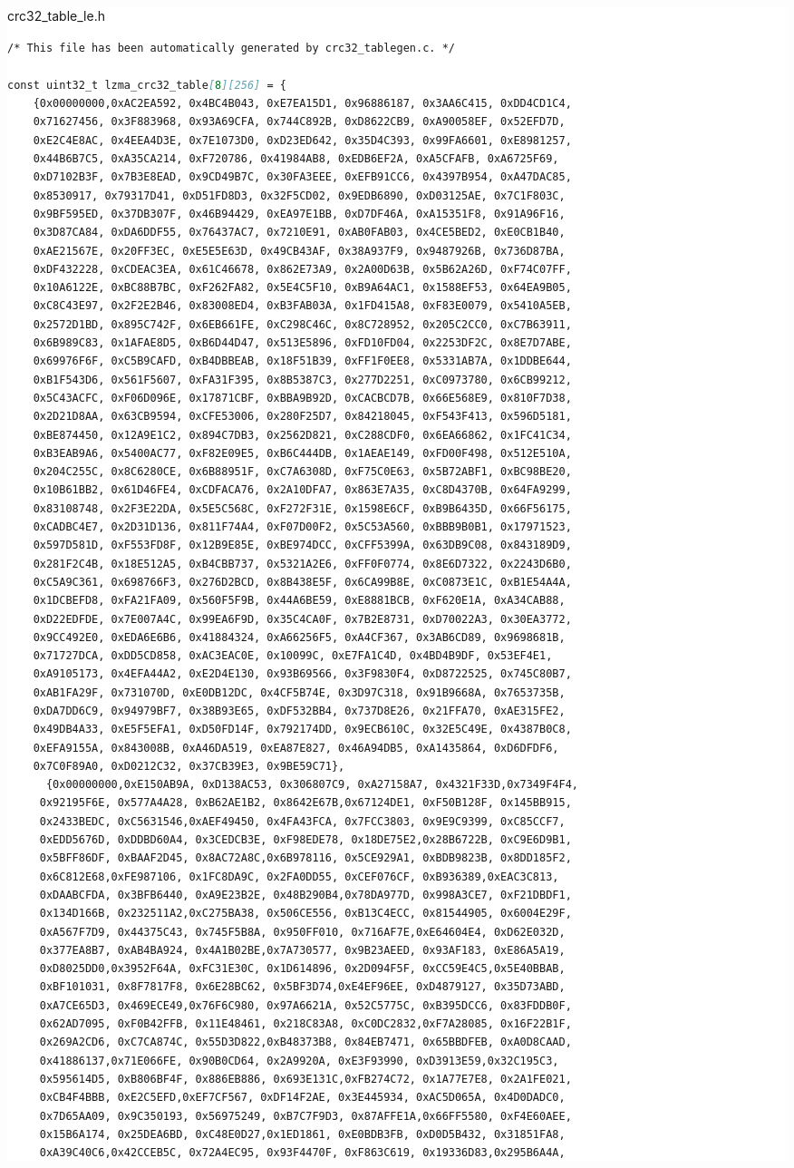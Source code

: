 crc32\_table\_le.h

```markdown
/* This file has been automatically generated by crc32_tablegen.c. */

const uint32_t lzma_crc32_table[8][256] = {
    {0x00000000,0xAC2EA592, 0x4BC4B043, 0xE7EA15D1, 0x96886187, 0x3AA6C415, 0xDD4CD1C4, 
    0x71627456, 0x3F883968, 0x93A69CFA, 0x744C892B, 0xD8622CB9, 0xA90058EF, 0x52EFD7D, 
    0xE2C4E8AC, 0x4EEA4D3E, 0x7E1073D0, 0xD23ED642, 0x35D4C393, 0x99FA6601, 0xE8981257,
    0x44B6B7C5, 0xA35CA214, 0xF720786, 0x41984AB8, 0xEDB6EF2A, 0xA5CFAFB, 0xA6725F69,
    0xD7102B3F, 0x7B3E8EAD, 0x9CD49B7C, 0x30FA3EEE, 0xEFB91CC6, 0x4397B954, 0xA47DAC85, 
    0x8530917, 0x79317D41, 0xD51FD8D3, 0x32F5CD02, 0x9EDB6890, 0xD03125AE, 0x7C1F803C,
    0x9BF595ED, 0x37DB307F, 0x46B94429, 0xEA97E1BB, 0xD7DF46A, 0xA15351F8, 0x91A96F16, 
    0x3D87CA84, 0xDA6DDF55, 0x76437AC7, 0x7210E91, 0xAB0FAB03, 0x4CE5BED2, 0xE0CB1B40, 
    0xAE21567E, 0x20FF3EC, 0xE5E5E63D, 0x49CB43AF, 0x38A937F9, 0x9487926B, 0x736D87BA, 
    0xDF432228, 0xCDEAC3EA, 0x61C46678, 0x862E73A9, 0x2A00D63B, 0x5B62A26D, 0xF74C07FF, 
    0x10A6122E, 0xBC88B7BC, 0xF262FA82, 0x5E4C5F10, 0xB9A64AC1, 0x1588EF53, 0x64EA9B05, 
    0xC8C43E97, 0x2F2E2B46, 0x83008ED4, 0xB3FAB03A, 0x1FD415A8, 0xF83E0079, 0x5410A5EB, 
    0x2572D1BD, 0x895C742F, 0x6EB661FE, 0xC298C46C, 0x8C728952, 0x205C2CC0, 0xC7B63911, 
    0x6B989C83, 0x1AFAE8D5, 0xB6D44D47, 0x513E5896, 0xFD10FD04, 0x2253DF2C, 0x8E7D7ABE, 
    0x69976F6F, 0xC5B9CAFD, 0xB4DBBEAB, 0x18F51B39, 0xFF1F0EE8, 0x5331AB7A, 0x1DDBE644, 
    0xB1F543D6, 0x561F5607, 0xFA31F395, 0x8B5387C3, 0x277D2251, 0xC0973780, 0x6CB99212, 
    0x5C43ACFC, 0xF06D096E, 0x17871CBF, 0xBBA9B92D, 0xCACBCD7B, 0x66E568E9, 0x810F7D38, 
    0x2D21D8AA, 0x63CB9594, 0xCFE53006, 0x280F25D7, 0x84218045, 0xF543F413, 0x596D5181, 
    0xBE874450, 0x12A9E1C2, 0x894C7DB3, 0x2562D821, 0xC288CDF0, 0x6EA66862, 0x1FC41C34, 
    0xB3EAB9A6, 0x5400AC77, 0xF82E09E5, 0xB6C444DB, 0x1AEAE149, 0xFD00F498, 0x512E510A, 
    0x204C255C, 0x8C6280CE, 0x6B88951F, 0xC7A6308D, 0xF75C0E63, 0x5B72ABF1, 0xBC98BE20, 
    0x10B61BB2, 0x61D46FE4, 0xCDFACA76, 0x2A10DFA7, 0x863E7A35, 0xC8D4370B, 0x64FA9299,
    0x83108748, 0x2F3E22DA, 0x5E5C568C, 0xF272F31E, 0x1598E6CF, 0xB9B6435D, 0x66F56175, 
    0xCADBC4E7, 0x2D31D136, 0x811F74A4, 0xF07D00F2, 0x5C53A560, 0xBBB9B0B1, 0x17971523, 
    0x597D581D, 0xF553FD8F, 0x12B9E85E, 0xBE974DCC, 0xCFF5399A, 0x63DB9C08, 0x843189D9, 
    0x281F2C4B, 0x18E512A5, 0xB4CBB737, 0x5321A2E6, 0xFF0F0774, 0x8E6D7322, 0x2243D6B0, 
    0xC5A9C361, 0x698766F3, 0x276D2BCD, 0x8B438E5F, 0x6CA99B8E, 0xC0873E1C, 0xB1E54A4A,
    0x1DCBEFD8, 0xFA21FA09, 0x560F5F9B, 0x44A6BE59, 0xE8881BCB, 0xF620E1A, 0xA34CAB88, 
    0xD22EDFDE, 0x7E007A4C, 0x99EA6F9D, 0x35C4CA0F, 0x7B2E8731, 0xD70022A3, 0x30EA3772, 
    0x9CC492E0, 0xEDA6E6B6, 0x41884324, 0xA66256F5, 0xA4CF367, 0x3AB6CD89, 0x9698681B, 
    0x71727DCA, 0xDD5CD858, 0xAC3EAC0E, 0x10099C, 0xE7FA1C4D, 0x4BD4B9DF, 0x53EF4E1, 
    0xA9105173, 0x4EFA44A2, 0xE2D4E130, 0x93B69566, 0x3F9830F4, 0xD8722525, 0x745C80B7,
    0xAB1FA29F, 0x731070D, 0xE0DB12DC, 0x4CF5B74E, 0x3D97C318, 0x91B9668A, 0x7653735B, 
    0xDA7DD6C9, 0x94979BF7, 0x38B93E65, 0xDF532BB4, 0x737D8E26, 0x21FFA70, 0xAE315FE2, 
    0x49DB4A33, 0xE5F5EFA1, 0xD50FD14F, 0x792174DD, 0x9ECB610C, 0x32E5C49E, 0x4387B0C8, 
    0xEFA9155A, 0x843008B, 0xA46DA519, 0xEA87E827, 0x46A94DB5, 0xA1435864, 0xD6DFDF6, 
    0x7C0F89A0, 0xD0212C32, 0x37CB39E3, 0x9BE59C71}, 
      {0x00000000,0xE150AB9A, 0xD138AC53, 0x306807C9, 0xA27158A7, 0x4321F33D,0x7349F4F4, 
     0x92195F6E, 0x577A4A28, 0xB62AE1B2, 0x8642E67B,0x67124DE1, 0xF50B128F, 0x145BB915, 
     0x2433BEDC, 0xC5631546,0xAEF49450, 0x4FA43FCA, 0x7FCC3803, 0x9E9C9399, 0xC85CCF7,
     0xEDD5676D, 0xDDBD60A4, 0x3CEDCB3E, 0xF98EDE78, 0x18DE75E2,0x28B6722B, 0xC9E6D9B1, 
     0x5BFF86DF, 0xBAAF2D45, 0x8AC72A8C,0x6B978116, 0x5CE929A1, 0xBDB9823B, 0x8DD185F2, 
     0x6C812E68,0xFE987106, 0x1FC8DA9C, 0x2FA0DD55, 0xCEF076CF, 0xB936389,0xEAC3C813, 
     0xDAABCFDA, 0x3BFB6440, 0xA9E23B2E, 0x48B290B4,0x78DA977D, 0x998A3CE7, 0xF21DBDF1, 
     0x134D166B, 0x232511A2,0xC275BA38, 0x506CE556, 0xB13C4ECC, 0x81544905, 0x6004E29F,
     0xA567F7D9, 0x44375C43, 0x745F5B8A, 0x950FF010, 0x716AF7E,0xE64604E4, 0xD62E032D, 
     0x377EA8B7, 0xAB4BA924, 0x4A1B02BE,0x7A730577, 0x9B23AEED, 0x93AF183, 0xE86A5A19, 
     0xD8025DD0,0x3952F64A, 0xFC31E30C, 0x1D614896, 0x2D094F5F, 0xCC59E4C5,0x5E40BBAB, 
     0xBF101031, 0x8F7817F8, 0x6E28BC62, 0x5BF3D74,0xE4EF96EE, 0xD4879127, 0x35D73ABD, 
     0xA7CE65D3, 0x469ECE49,0x76F6C980, 0x97A6621A, 0x52C5775C, 0xB395DCC6, 0x83FDDB0F,
     0x62AD7095, 0xF0B42FFB, 0x11E48461, 0x218C83A8, 0xC0DC2832,0xF7A28085, 0x16F22B1F,
     0x269A2CD6, 0xC7CA874C, 0x55D3D822,0xB48373B8, 0x84EB7471, 0x65BBDFEB, 0xA0D8CAAD, 
     0x41886137,0x71E066FE, 0x90B0CD64, 0x2A9920A, 0xE3F93990, 0xD3913E59,0x32C195C3, 
     0x595614D5, 0xB806BF4F, 0x886EB886, 0x693E131C,0xFB274C72, 0x1A77E7E8, 0x2A1FE021, 
     0xCB4F4BBB, 0xE2C5EFD,0xEF7CF567, 0xDF14F2AE, 0x3E445934, 0xAC5D065A, 0x4D0DADC0,
     0x7D65AA09, 0x9C350193, 0x56975249, 0xB7C7F9D3, 0x87AFFE1A,0x66FF5580, 0xF4E60AEE, 
     0x15B6A174, 0x25DEA6BD, 0xC48E0D27,0x1ED1861, 0xE0BDB3FB, 0xD0D5B432, 0x31851FA8, 
     0xA39C40C6,0x42CCEB5C, 0x72A4EC95, 0x93F4470F, 0xF863C619, 0x19336D83,0x295B6A4A, 
```